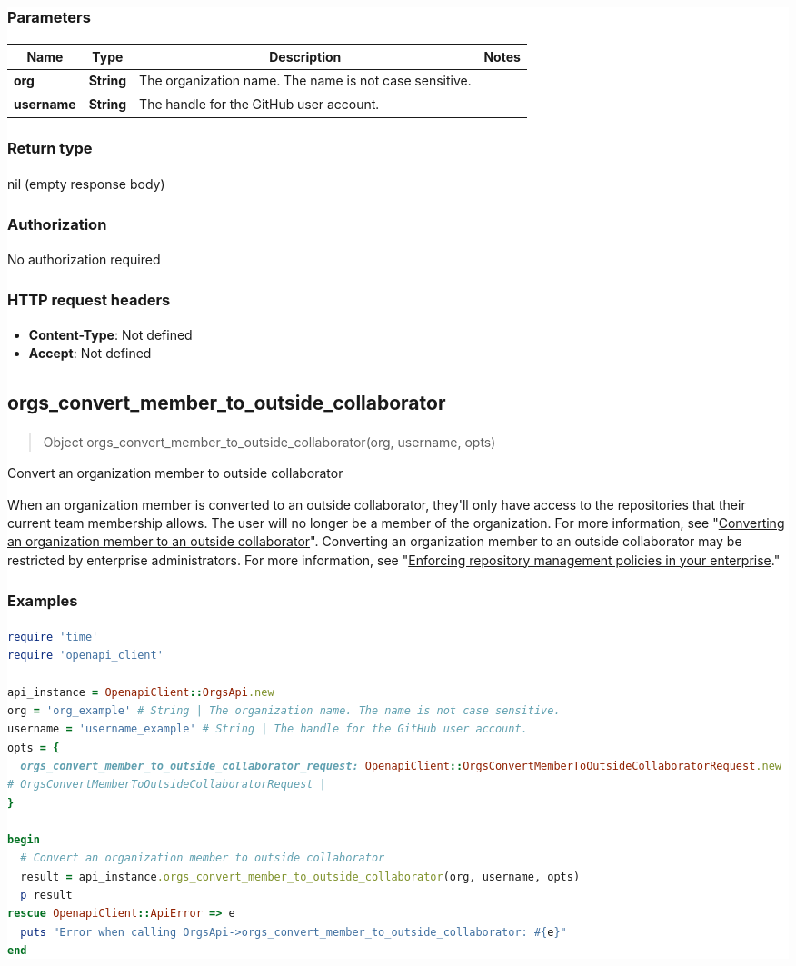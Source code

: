 ### Parameters

| Name | Type | Description | Notes |
| ---- | ---- | ----------- | ----- |
| **org** | **String** | The organization name. The name is not case sensitive. |  |
| **username** | **String** | The handle for the GitHub user account. |  |

### Return type

nil (empty response body)

### Authorization

No authorization required

### HTTP request headers

- **Content-Type**: Not defined
- **Accept**: Not defined


## orgs_convert_member_to_outside_collaborator

> Object orgs_convert_member_to_outside_collaborator(org, username, opts)

Convert an organization member to outside collaborator

When an organization member is converted to an outside collaborator, they'll only have access to the repositories that their current team membership allows. The user will no longer be a member of the organization. For more information, see \"[Converting an organization member to an outside collaborator](https://docs.github.com/articles/converting-an-organization-member-to-an-outside-collaborator/)\". Converting an organization member to an outside collaborator may be restricted by enterprise administrators. For more information, see \"[Enforcing repository management policies in your enterprise](https://docs.github.com/enterprise-cloud@latest/admin/policies/enforcing-policies-for-your-enterprise/enforcing-repository-management-policies-in-your-enterprise#enforcing-a-policy-for-inviting-outside-collaborators-to-repositories).\"

### Examples

```ruby
require 'time'
require 'openapi_client'

api_instance = OpenapiClient::OrgsApi.new
org = 'org_example' # String | The organization name. The name is not case sensitive.
username = 'username_example' # String | The handle for the GitHub user account.
opts = {
  orgs_convert_member_to_outside_collaborator_request: OpenapiClient::OrgsConvertMemberToOutsideCollaboratorRequest.new # OrgsConvertMemberToOutsideCollaboratorRequest | 
}

begin
  # Convert an organization member to outside collaborator
  result = api_instance.orgs_convert_member_to_outside_collaborator(org, username, opts)
  p result
rescue OpenapiClient::ApiError => e
  puts "Error when calling OrgsApi->orgs_convert_member_to_outside_collaborator: #{e}"
end
```

